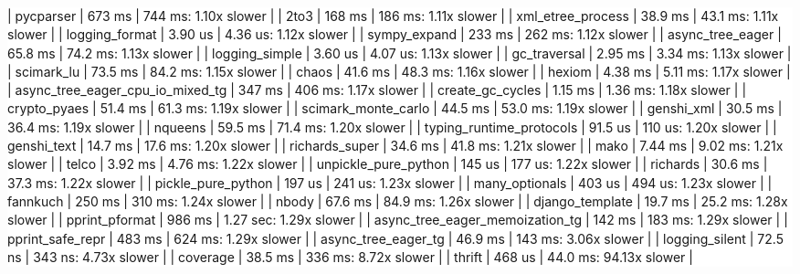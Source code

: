 | pycparser                        | 673 ms                                                 | 744 ms: 1.10x slower                                                  |
| 2to3                             | 168 ms                                                 | 186 ms: 1.11x slower                                                  |
| xml_etree_process                | 38.9 ms                                                | 43.1 ms: 1.11x slower                                                 |
| logging_format                   | 3.90 us                                                | 4.36 us: 1.12x slower                                                 |
| sympy_expand                     | 233 ms                                                 | 262 ms: 1.12x slower                                                  |
| async_tree_eager                 | 65.8 ms                                                | 74.2 ms: 1.13x slower                                                 |
| logging_simple                   | 3.60 us                                                | 4.07 us: 1.13x slower                                                 |
| gc_traversal                     | 2.95 ms                                                | 3.34 ms: 1.13x slower                                                 |
| scimark_lu                       | 73.5 ms                                                | 84.2 ms: 1.15x slower                                                 |
| chaos                            | 41.6 ms                                                | 48.3 ms: 1.16x slower                                                 |
| hexiom                           | 4.38 ms                                                | 5.11 ms: 1.17x slower                                                 |
| async_tree_eager_cpu_io_mixed_tg | 347 ms                                                 | 406 ms: 1.17x slower                                                  |
| create_gc_cycles                 | 1.15 ms                                                | 1.36 ms: 1.18x slower                                                 |
| crypto_pyaes                     | 51.4 ms                                                | 61.3 ms: 1.19x slower                                                 |
| scimark_monte_carlo              | 44.5 ms                                                | 53.0 ms: 1.19x slower                                                 |
| genshi_xml                       | 30.5 ms                                                | 36.4 ms: 1.19x slower                                                 |
| nqueens                          | 59.5 ms                                                | 71.4 ms: 1.20x slower                                                 |
| typing_runtime_protocols         | 91.5 us                                                | 110 us: 1.20x slower                                                  |
| genshi_text                      | 14.7 ms                                                | 17.6 ms: 1.20x slower                                                 |
| richards_super                   | 34.6 ms                                                | 41.8 ms: 1.21x slower                                                 |
| mako                             | 7.44 ms                                                | 9.02 ms: 1.21x slower                                                 |
| telco                            | 3.92 ms                                                | 4.76 ms: 1.22x slower                                                 |
| unpickle_pure_python             | 145 us                                                 | 177 us: 1.22x slower                                                  |
| richards                         | 30.6 ms                                                | 37.3 ms: 1.22x slower                                                 |
| pickle_pure_python               | 197 us                                                 | 241 us: 1.23x slower                                                  |
| many_optionals                   | 403 us                                                 | 494 us: 1.23x slower                                                  |
| fannkuch                         | 250 ms                                                 | 310 ms: 1.24x slower                                                  |
| nbody                            | 67.6 ms                                                | 84.9 ms: 1.26x slower                                                 |
| django_template                  | 19.7 ms                                                | 25.2 ms: 1.28x slower                                                 |
| pprint_pformat                   | 986 ms                                                 | 1.27 sec: 1.29x slower                                                |
| async_tree_eager_memoization_tg  | 142 ms                                                 | 183 ms: 1.29x slower                                                  |
| pprint_safe_repr                 | 483 ms                                                 | 624 ms: 1.29x slower                                                  |
| async_tree_eager_tg              | 46.9 ms                                                | 143 ms: 3.06x slower                                                  |
| logging_silent                   | 72.5 ns                                                | 343 ns: 4.73x slower                                                  |
| coverage                         | 38.5 ms                                                | 336 ms: 8.72x slower                                                  |
| thrift                           | 468 us                                                 | 44.0 ms: 94.13x slower                                                |